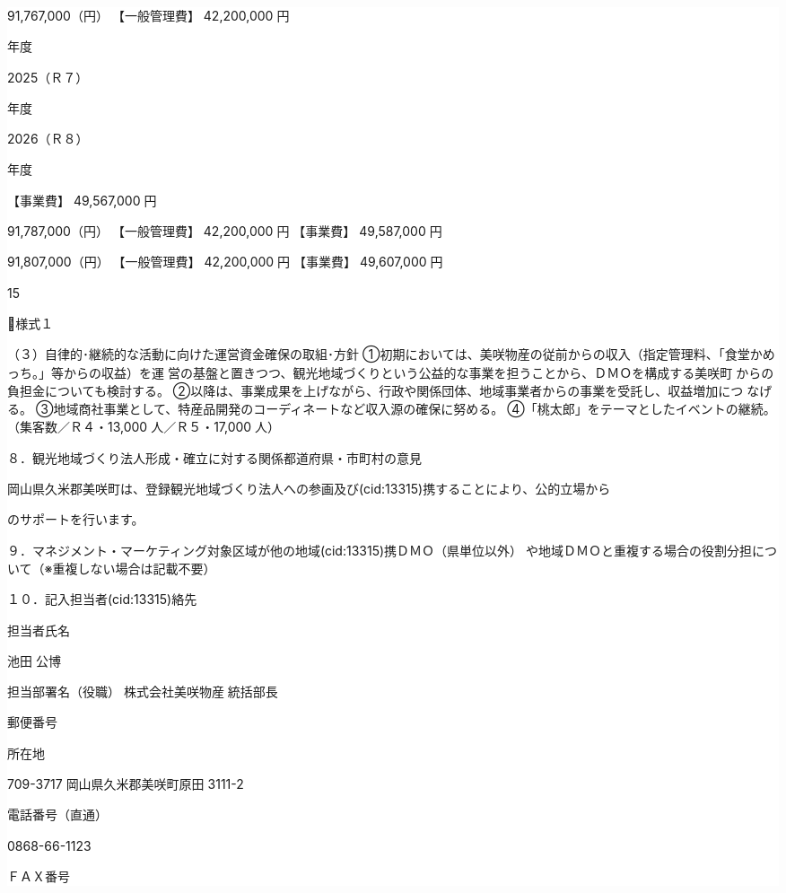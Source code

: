 91,767,000（円）  【一般管理費】  42,200,000 円

年度

2025（Ｒ７）

年度

2026（Ｒ８）

年度

【事業費】      49,567,000 円

91,787,000（円）  【一般管理費】  42,200,000 円
【事業費】      49,587,000 円

91,807,000（円）  【一般管理費】  42,200,000 円
【事業費】      49,607,000 円

15

様式１

（３）自律的･継続的な活動に向けた運営資金確保の取組･方針
①初期においては、美咲物産の従前からの収入（指定管理料、「食堂かめっち。」等からの収益）を運
営の基盤と置きつつ、観光地域づくりという公益的な事業を担うことから、ＤＭＯを構成する美咲町
からの負担金についても検討する。
②以降は、事業成果を上げながら、行政や関係団体、地域事業者からの事業を受託し、収益増加につ
なげる。
③地域商社事業として、特産品開発のコーディネートなど収入源の確保に努める。
④「桃太郎」をテーマとしたイベントの継続。（集客数／Ｒ４・13,000 人／Ｒ５・17,000 人）

８．観光地域づくり法人形成・確立に対する関係都道府県・市町村の意見

岡山県久米郡美咲町は、登録観光地域づくり法人への参画及び(cid:13315)携することにより、公的立場から

のサポートを行います。

９．マネジメント・マーケティング対象区域が他の地域(cid:13315)携ＤＭＯ（県単位以外）
や地域ＤＭＯと重複する場合の役割分担について（※重複しない場合は記載不要）

１０．記入担当者(cid:13315)絡先

担当者氏名

池田  公博

担当部署名（役職）  株式会社美咲物産  統括部長

郵便番号

所在地

709-3717
岡山県久米郡美咲町原田 3111-2

電話番号（直通）

0868-66-1123

ＦＡＸ番号

